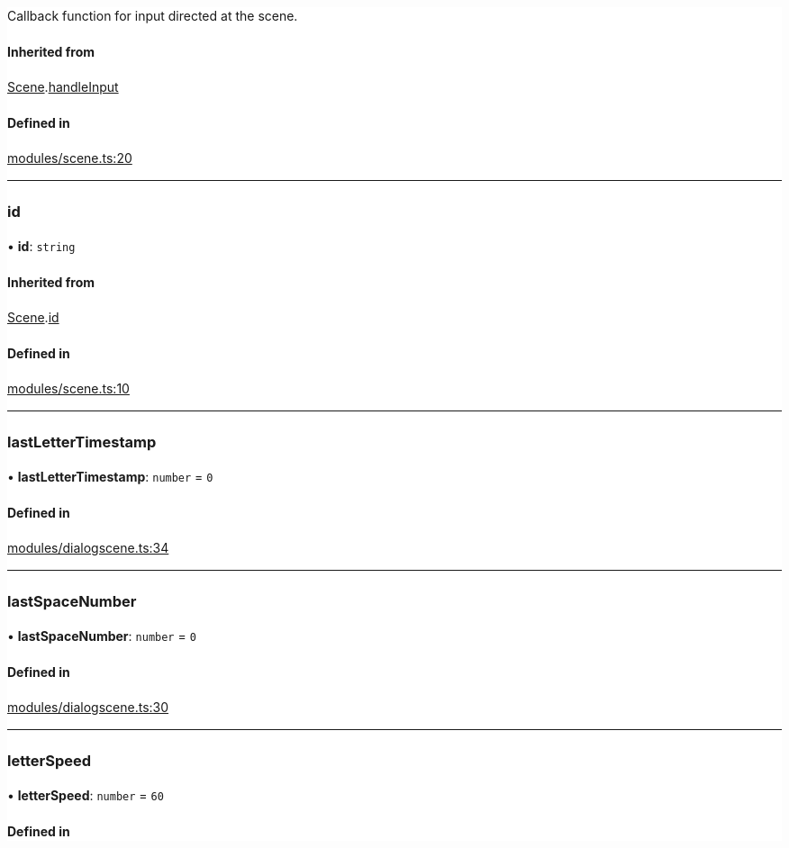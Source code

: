 Callback function for input directed at the scene.

#### Inherited from

[Scene](Scene.md).[handleInput](Scene.md#handleinput)

#### Defined in

[modules/scene.ts:20](https://github.com/philbgarner/retrolib/blob/5d46b3a/src/modules/scene.ts#L20)

___

### id

• **id**: `string`

#### Inherited from

[Scene](Scene.md).[id](Scene.md#id)

#### Defined in

[modules/scene.ts:10](https://github.com/philbgarner/retrolib/blob/5d46b3a/src/modules/scene.ts#L10)

___

### lastLetterTimestamp

• **lastLetterTimestamp**: `number` = `0`

#### Defined in

[modules/dialogscene.ts:34](https://github.com/philbgarner/retrolib/blob/5d46b3a/src/modules/dialogscene.ts#L34)

___

### lastSpaceNumber

• **lastSpaceNumber**: `number` = `0`

#### Defined in

[modules/dialogscene.ts:30](https://github.com/philbgarner/retrolib/blob/5d46b3a/src/modules/dialogscene.ts#L30)

___

### letterSpeed

• **letterSpeed**: `number` = `60`

#### Defined in
